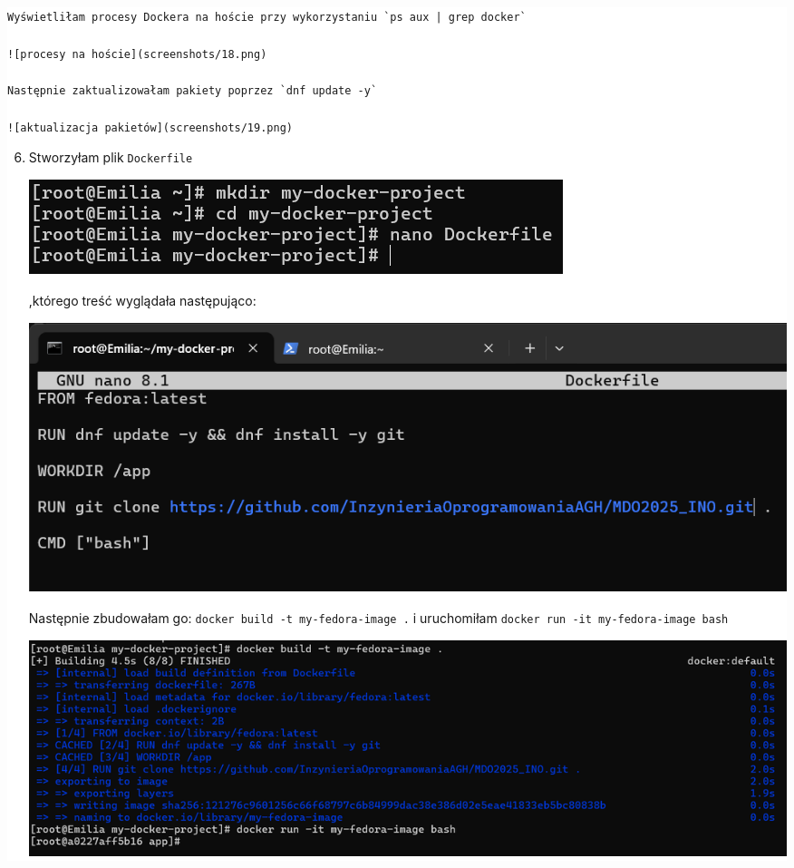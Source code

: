     Wyświetliłam procesy Dockera na hoście przy wykorzystaniu `ps aux | grep docker` 
    
    ![procesy na hoście](screenshots/18.png) 
    
    Następnie zaktualizowałam pakiety poprzez `dnf update -y` 
    
    ![aktualizacja pakietów](screenshots/19.png)

6.  Stworzyłam plik `Dockerfile` 

    ![tworzenie Dockerfile](screenshots/20.png)
   
    ,którego treść wyglądała następująco: 
   
    ![Dockerfile](screenshots/21.png) 
   
    Następnie zbudowałam go: `docker build -t my-fedora-image .` i uruchomiłam `docker run -it my-fedora-image bash` 
    
    ![budowanie i uruchomienie Dockerfile](screenshots/22.png) 
    